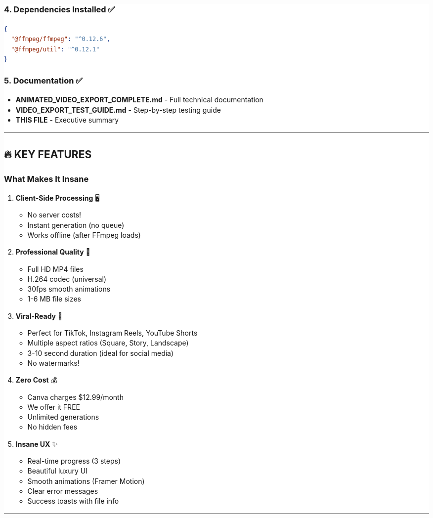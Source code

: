 ### **4. Dependencies Installed** ✅

```json
{
  "@ffmpeg/ffmpeg": "^0.12.6",
  "@ffmpeg/util": "^0.12.1"
}
```

### **5. Documentation** ✅

- **ANIMATED_VIDEO_EXPORT_COMPLETE.md** - Full technical documentation
- **VIDEO_EXPORT_TEST_GUIDE.md** - Step-by-step testing guide
- **THIS FILE** - Executive summary

---

## 🔥 KEY FEATURES

### **What Makes It Insane**

1. **Client-Side Processing** 🖥️

   - No server costs!
   - Instant generation (no queue)
   - Works offline (after FFmpeg loads)

2. **Professional Quality** 💎

   - Full HD MP4 files
   - H.264 codec (universal)
   - 30fps smooth animations
   - 1-6 MB file sizes

3. **Viral-Ready** 🚀

   - Perfect for TikTok, Instagram Reels, YouTube Shorts
   - Multiple aspect ratios (Square, Story, Landscape)
   - 3-10 second duration (ideal for social media)
   - No watermarks!

4. **Zero Cost** 💰

   - Canva charges $12.99/month
   - We offer it FREE
   - Unlimited generations
   - No hidden fees

5. **Insane UX** ✨
   - Real-time progress (3 steps)
   - Beautiful luxury UI
   - Smooth animations (Framer Motion)
   - Clear error messages
   - Success toasts with file info

---